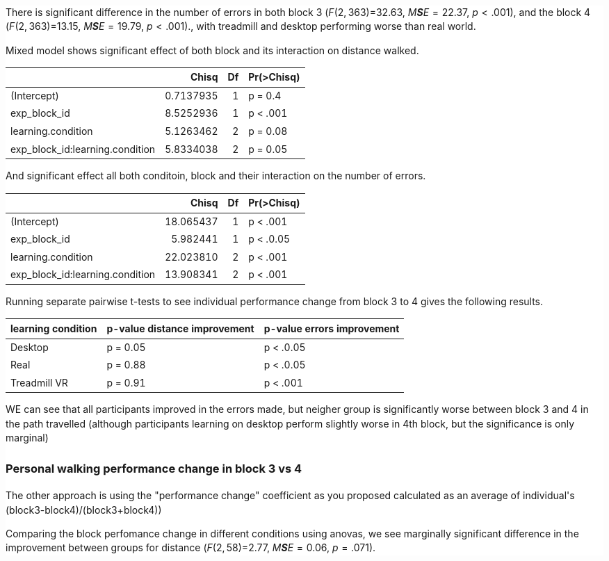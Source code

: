There is significant difference in the number of errors in both block 3 (*F*(2, 363)=32.63, *M**S**E* = 22.37, *p* &lt; .001), and the block 4 (*F*(2, 363)=13.15, *M**S**E* = 19.79, *p* &lt; .001)., with treadmill and desktop performing worse than real world.

Mixed model shows significant effect of both block and its interaction on distance walked.

|                                   |      Chisq|   Df| Pr(&gt;Chisq) |
|-----------------------------------|----------:|----:|:--------------|
| (Intercept)                       |  0.7137935|    1| p = 0.4       |
| exp\_block\_id                    |  8.5252936|    1| p &lt; .001   |
| learning.condition                |  5.1263462|    2| p = 0.08      |
| exp\_block\_id:learning.condition |  5.8334038|    2| p = 0.05      |

And significant effect all both conditoin, block and their interaction on the number of errors.

|                                   |      Chisq|   Df| Pr(&gt;Chisq) |
|-----------------------------------|----------:|----:|:--------------|
| (Intercept)                       |  18.065437|    1| p &lt; .001   |
| exp\_block\_id                    |   5.982441|    1| p &lt; .0.05  |
| learning.condition                |  22.023810|    2| p &lt; .001   |
| exp\_block\_id:learning.condition |  13.908341|    2| p &lt; .001   |

Running separate pairwise t-tests to see individual performance change from block 3 to 4 gives the following results.

| learning condition | p-value distance improvement | p-value errors improvement |
|:-------------------|:-----------------------------|:---------------------------|
| Desktop            | p = 0.05                     | p &lt; .0.05               |
| Real               | p = 0.88                     | p &lt; .0.05               |
| Treadmill VR       | p = 0.91                     | p &lt; .001                |

WE can see that all participants improved in the errors made, but neigher group is significantly worse between block 3 and 4 in the path travelled (although participants learning on desktop perform slightly worse in 4th block, but the significance is only marginal)

### Personal walking performance change in block 3 vs 4

The other approach is using the "performance change" coefficient as you proposed calculated as an average of individual's (block3-block4)/(block3+block4))

Comparing the block perfomance change in different conditions using anovas, we see marginally significant difference in the improvement between groups for distance (*F*(2, 58)=2.77, *M**S**E* = 0.06, *p* = .071).
